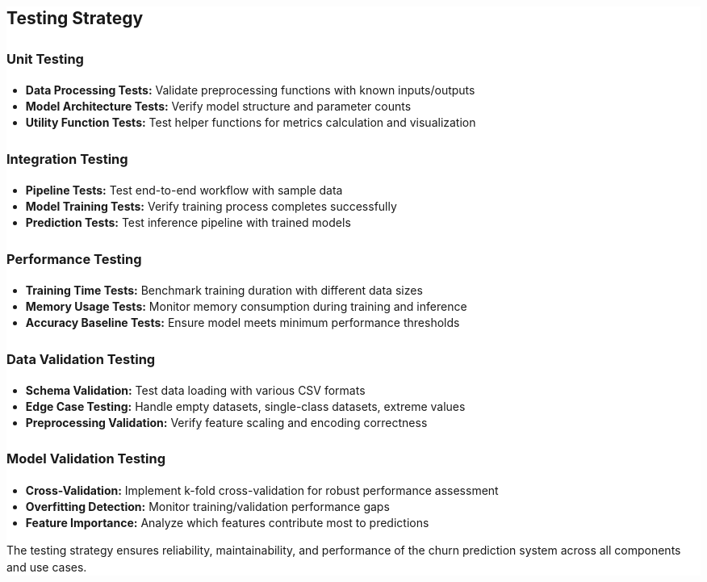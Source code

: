## Testing Strategy

### Unit Testing
- **Data Processing Tests:** Validate preprocessing functions with known inputs/outputs
- **Model Architecture Tests:** Verify model structure and parameter counts
- **Utility Function Tests:** Test helper functions for metrics calculation and visualization

### Integration Testing
- **Pipeline Tests:** Test end-to-end workflow with sample data
- **Model Training Tests:** Verify training process completes successfully
- **Prediction Tests:** Test inference pipeline with trained models

### Performance Testing
- **Training Time Tests:** Benchmark training duration with different data sizes
- **Memory Usage Tests:** Monitor memory consumption during training and inference
- **Accuracy Baseline Tests:** Ensure model meets minimum performance thresholds

### Data Validation Testing
- **Schema Validation:** Test data loading with various CSV formats
- **Edge Case Testing:** Handle empty datasets, single-class datasets, extreme values
- **Preprocessing Validation:** Verify feature scaling and encoding correctness

### Model Validation Testing
- **Cross-Validation:** Implement k-fold cross-validation for robust performance assessment
- **Overfitting Detection:** Monitor training/validation performance gaps
- **Feature Importance:** Analyze which features contribute most to predictions

The testing strategy ensures reliability, maintainability, and performance of the churn prediction system across all components and use cases.